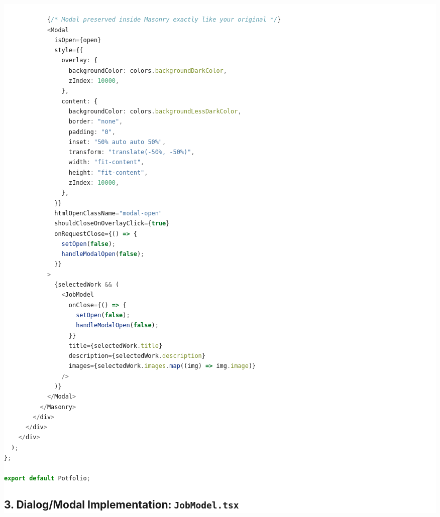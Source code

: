 ```typescript

            {/* Modal preserved inside Masonry exactly like your original */}
            <Modal
              isOpen={open}
              style={{
                overlay: {
                  backgroundColor: colors.backgroundDarkColor,
                  zIndex: 10000,
                },
                content: {
                  backgroundColor: colors.backgroundLessDarkColor,
                  border: "none",
                  padding: "0",
                  inset: "50% auto auto 50%",
                  transform: "translate(-50%, -50%)",
                  width: "fit-content",
                  height: "fit-content",
                  zIndex: 10000,
                },
              }}
              htmlOpenClassName="modal-open"
              shouldCloseOnOverlayClick={true}
              onRequestClose={() => {
                setOpen(false);
                handleModalOpen(false);
              }}
            >
              {selectedWork && (
                <JobModel
                  onClose={() => {
                    setOpen(false);
                    handleModalOpen(false);
                  }}
                  title={selectedWork.title}
                  description={selectedWork.description}
                  images={selectedWork.images.map((img) => img.image)}
                />
              )}
            </Modal>
          </Masonry>
        </div>
      </div>
    </div>
  );
};

export default Potfolio;
```

## 3. Dialog/Modal Implementation: `JobModel.tsx`
